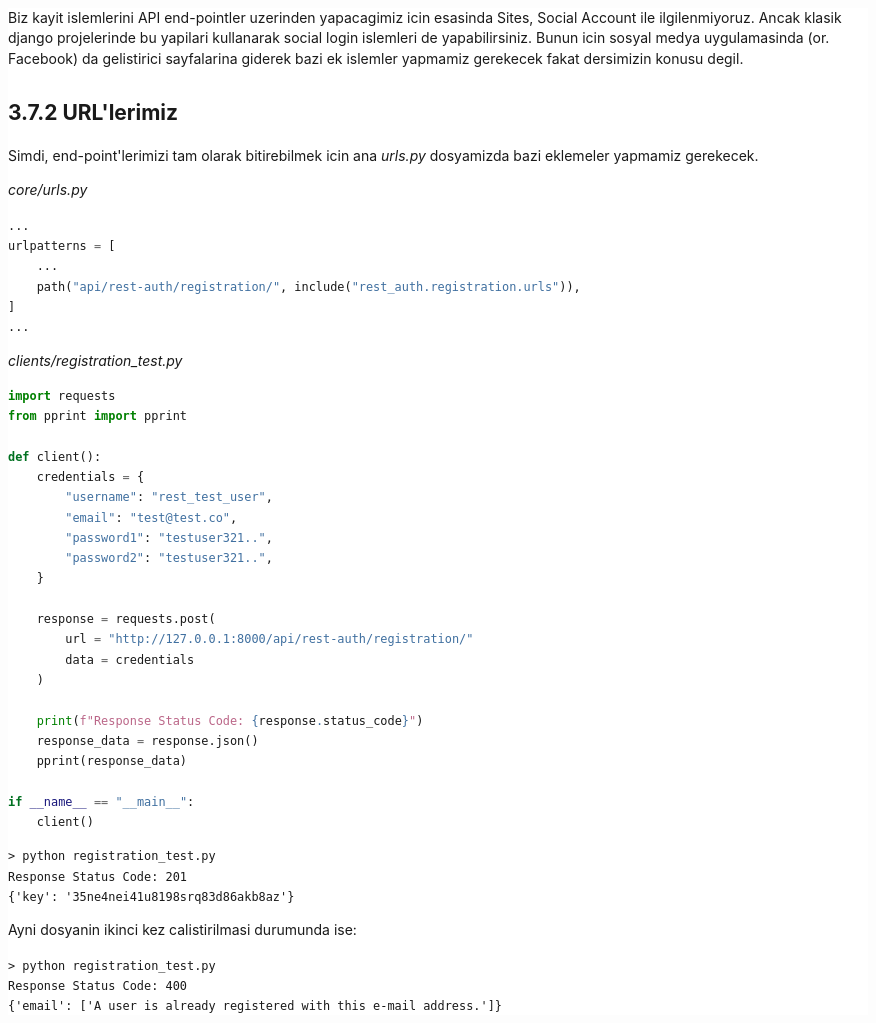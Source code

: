 Biz kayit islemlerini API end-pointler uzerinden yapacagimiz icin esasinda Sites, Social Account ile ilgilenmiyoruz. Ancak klasik django projelerinde bu yapilari kullanarak social login islemleri de yapabilirsiniz. Bunun icin sosyal medya uygulamasinda (or. Facebook) da gelistirici sayfalarina giderek bazi ek islemler yapmamiz gerekecek fakat dersimizin konusu degil.

## 3.7.2 URL'lerimiz

Simdi, end-point'lerimizi tam olarak bitirebilmek icin ana *urls.py* dosyamizda bazi eklemeler yapmamiz gerekecek.

*core/urls.py*
```python
...
urlpatterns = [
    ...
    path("api/rest-auth/registration/", include("rest_auth.registration.urls")),
]
...
```

*clients/registration_test.py*
```python
import requests
from pprint import pprint

def client():
    credentials = {
        "username": "rest_test_user",
        "email": "test@test.co",
        "password1": "testuser321..",
        "password2": "testuser321..",
    }

    response = requests.post(
        url = "http://127.0.0.1:8000/api/rest-auth/registration/"
        data = credentials        
    )

    print(f"Response Status Code: {response.status_code}")
    response_data = response.json()
    pprint(response_data)

if __name__ == "__main__":
    client()
```

```terminal
> python registration_test.py
Response Status Code: 201
{'key': '35ne4nei41u8198srq83d86akb8az'}
```

Ayni dosyanin ikinci kez calistirilmasi durumunda ise:
```terminal
> python registration_test.py
Response Status Code: 400
{'email': ['A user is already registered with this e-mail address.']}
```
